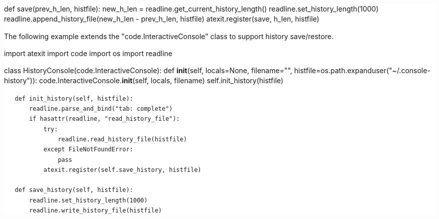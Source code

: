    def save(prev_h_len, histfile):
       new_h_len = readline.get_current_history_length()
       readline.set_history_length(1000)
       readline.append_history_file(new_h_len - prev_h_len, histfile)
   atexit.register(save, h_len, histfile)

The following example extends the "code.InteractiveConsole" class to
support history save/restore.

   import atexit
   import code
   import os
   import readline

   class HistoryConsole(code.InteractiveConsole):
       def __init__(self, locals=None, filename="<console>",
                    histfile=os.path.expanduser("~/.console-history")):
           code.InteractiveConsole.__init__(self, locals, filename)
           self.init_history(histfile)

       def init_history(self, histfile):
           readline.parse_and_bind("tab: complete")
           if hasattr(readline, "read_history_file"):
               try:
                   readline.read_history_file(histfile)
               except FileNotFoundError:
                   pass
               atexit.register(self.save_history, histfile)

       def save_history(self, histfile):
           readline.set_history_length(1000)
           readline.write_history_file(histfile)

